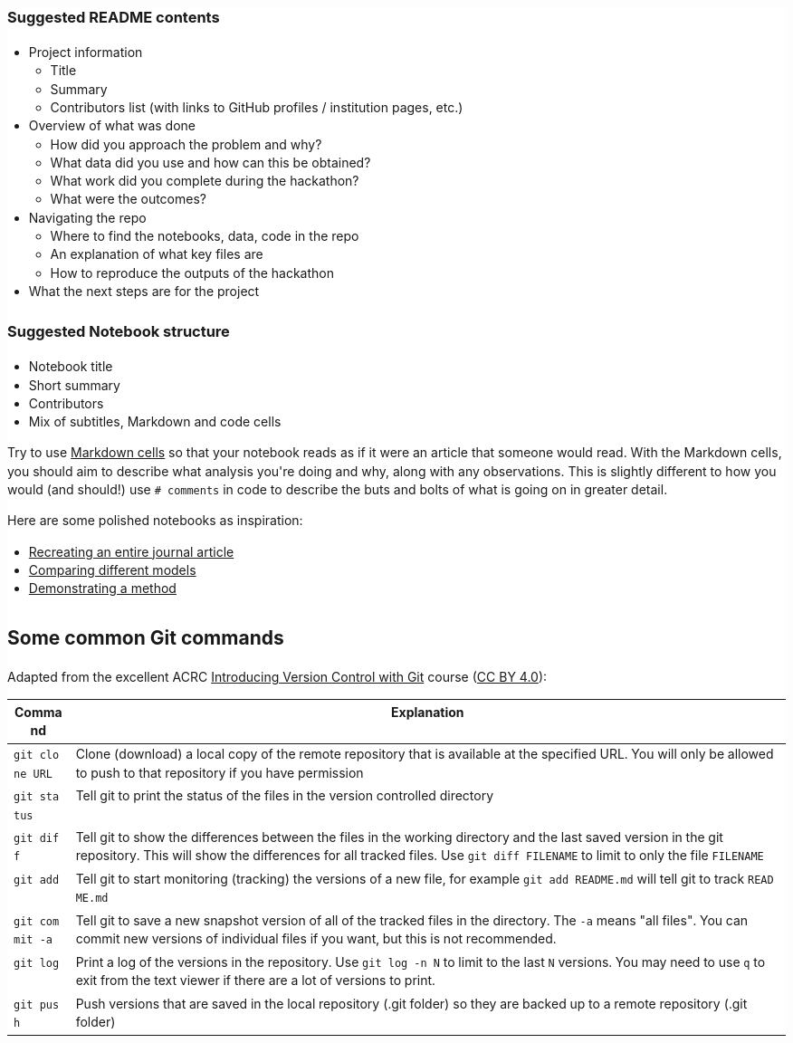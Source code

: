 ### Suggested README contents

* Project information
  * Title
  * Summary
  * Contributors list (with links to GitHub profiles / institution pages, etc.)
* Overview of what was done
  * How did you approach the problem and why?
  * What data did you use and how can this be obtained?
  * What work did you complete during the hackathon?
  * What were the outcomes?
* Navigating the repo
  * Where to find the notebooks, data, code in the repo
  * An explanation of what key files are
  * How to reproduce the outputs of the hackathon
* What the next steps are for the project

### Suggested Notebook structure

* Notebook title
* Short summary
* Contributors
* Mix of subtitles, Markdown and code cells

Try to use [Markdown cells](https://jupyter-notebook.readthedocs.io/en/stable/examples/Notebook/Working%20With%20Markdown%20Cells.html)
so that your notebook reads as if it were an article that someone would read.
With the Markdown cells, you should aim to describe what analysis you're doing
and why, along with any observations. This is slightly different to how you
would (and should!) use `# comments` in code to describe the buts and bolts of
what is going on in greater detail.

Here are some polished notebooks as inspiration:

* [Recreating an entire journal article](https://nbviewer.ipython.org/github/cossatot/lanf_earthquake_likelihood/blob/master/notebooks/lanf_manuscript_notebook.ipynb)
* [Comparing different models](https://nbviewer.ipython.org/github/carljv/Will_it_Python/blob/master/ARM/ch5/arsenic_wells_switching.ipynb)
* [Demonstrating a method](https://nbviewer.ipython.org/github/robertodealmeida/notebooks/blob/master/earth_day_data_challenge/Analyzing%20whale%20tracks.ipynb)

## Some common Git commands

Adapted from the excellent ACRC [Introducing Version Control with Git](https://chryswoods.com/git_collaboration/summary.html)
course ([CC BY 4.0](https://creativecommons.org/licenses/by/4.0/)):

Command | Explanation
------- | -----------
`git clone URL` | Clone (download) a local copy of the remote repository that is available at the specified URL. You will only be allowed to push to that repository if you have permission
`git status` | Tell git to print the status of the files in the version controlled directory
`git diff` | Tell git to show the differences between the files in the working directory and the last saved version in the git repository. This will show the differences for all tracked files. Use `git diff FILENAME` to limit to only the file `FILENAME`
`git add` | Tell git to start monitoring (tracking) the versions of a new file, for example `git add README.md` will tell git to track `README.md`
`git commit -a` | Tell git to save a new snapshot version of all of the tracked files in the directory. The `-a` means "all files". You can commit new versions of individual files if you want, but this is not recommended.
`git log` | Print a log of the versions in the repository. Use `git log -n N` to limit to the last `N` versions. You may need to use `q` to exit from the text viewer if there are a lot of versions to print.
`git push` | Push versions that are saved in the local repository (.git folder) so they are backed up to a remote repository (.git folder)